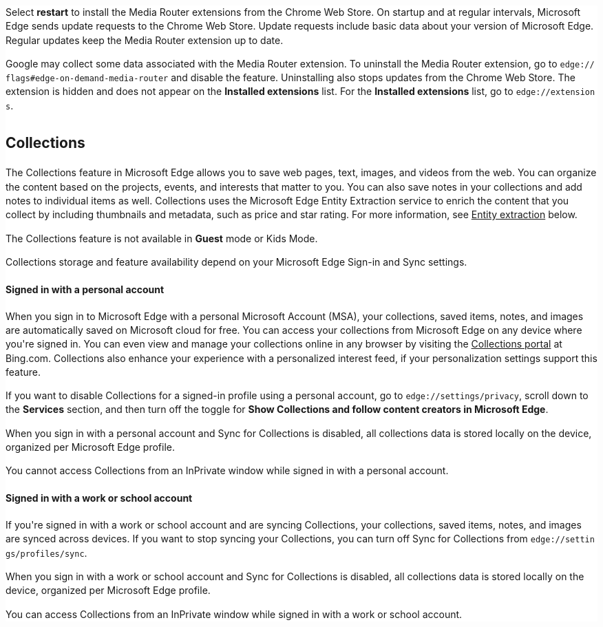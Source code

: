 Select **restart** to install the Media Router extensions from the Chrome Web Store. On startup and at regular intervals, Microsoft Edge sends update requests to the Chrome Web Store. Update requests include basic data about your version of Microsoft Edge. Regular updates keep the Media Router extension up to date.

Google may collect some data associated with the Media Router extension. To uninstall the Media Router extension, go to `edge://flags#edge-on-demand-media-router` and disable the feature. Uninstalling also stops updates from the Chrome Web Store. The extension is hidden and does not appear on the **Installed extensions** list. For the **Installed extensions** list, go to `edge://extensions`.



## Collections

The Collections feature in Microsoft Edge allows you to save web pages, text, images, and videos from the web. You can organize the content based on the projects, events, and interests that matter to you. You can also save notes in your collections and add notes to individual items as well. Collections uses the Microsoft Edge Entity Extraction service to enrich the content that you collect by including thumbnails and metadata, such as price and star rating. For more information, see [Entity extraction](#entity-extraction) below.

The Collections feature is not available in **Guest** mode or Kids Mode.

Collections storage and feature availability depend on your Microsoft Edge Sign-in and Sync settings.



#### Signed in with a personal account

When you sign in to Microsoft Edge with a personal Microsoft Account (MSA), your collections, saved items, notes, and images are automatically saved on Microsoft cloud for free. You can access your collections from Microsoft Edge on any device where you're signed in. You can even view and manage your collections online in any browser by visiting the [Collections portal](https://www.bing.com/saves) at Bing.com. Collections also enhance your experience with a personalized interest feed, if your personalization settings support this feature.

If you want to disable Collections for a signed-in profile using a personal account, go to `edge://settings/privacy`, scroll down to the **Services** section, and then turn off the toggle for **Show Collections and follow content creators in Microsoft Edge**.

When you sign in with a personal account and Sync for Collections is disabled, all collections data is stored locally on the device, organized per Microsoft Edge profile.

You cannot access Collections from an InPrivate window while signed in with a personal account.



#### Signed in with a work or school account

If you're signed in with a work or school account and are syncing Collections, your collections, saved items, notes, and images are synced across devices. If you want to stop syncing your Collections, you can turn off Sync for Collections from `edge://settings/profiles/sync`.

When you sign in with a work or school account and Sync for Collections is disabled, all collections data is stored locally on the device, organized per Microsoft Edge profile.

You can access Collections from an InPrivate window while signed in with a work or school account.
